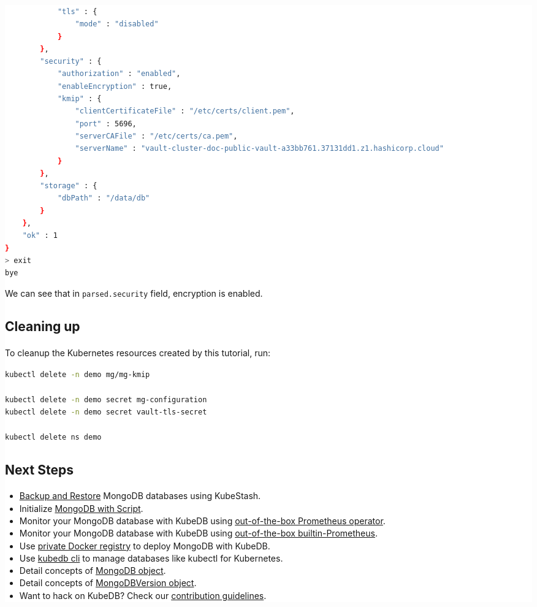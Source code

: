 ```bash
			"tls" : {
				"mode" : "disabled"
			}
		},
		"security" : {
			"authorization" : "enabled",
			"enableEncryption" : true,
			"kmip" : {
				"clientCertificateFile" : "/etc/certs/client.pem",
				"port" : 5696,
				"serverCAFile" : "/etc/certs/ca.pem",
				"serverName" : "vault-cluster-doc-public-vault-a33bb761.37131dd1.z1.hashicorp.cloud"
			}
		},
		"storage" : {
			"dbPath" : "/data/db"
		}
	},
	"ok" : 1
}
> exit
bye
```

We can see that in `parsed.security` field, encryption is enabled.

## Cleaning up

To cleanup the Kubernetes resources created by this tutorial, run:

```bash
kubectl delete -n demo mg/mg-kmip

kubectl delete -n demo secret mg-configuration
kubectl delete -n demo secret vault-tls-secret

kubectl delete ns demo
```

## Next Steps

- [Backup and Restore](/docs/v2024.9.30/guides/mongodb/backup/kubestash/overview/) MongoDB databases using KubeStash.
- Initialize [MongoDB with Script](/docs/v2024.9.30/guides/mongodb/initialization/using-script).
- Monitor your MongoDB database with KubeDB using [out-of-the-box Prometheus operator](/docs/v2024.9.30/guides/mongodb/monitoring/using-prometheus-operator).
- Monitor your MongoDB database with KubeDB using [out-of-the-box builtin-Prometheus](/docs/v2024.9.30/guides/mongodb/monitoring/using-builtin-prometheus).
- Use [private Docker registry](/docs/v2024.9.30/guides/mongodb/private-registry/using-private-registry) to deploy MongoDB with KubeDB.
- Use [kubedb cli](/docs/v2024.9.30/guides/mongodb/cli/cli) to manage databases like kubectl for Kubernetes.
- Detail concepts of [MongoDB object](/docs/v2024.9.30/guides/mongodb/concepts/mongodb).
- Detail concepts of [MongoDBVersion object](/docs/v2024.9.30/guides/mongodb/concepts/catalog).
- Want to hack on KubeDB? Check our [contribution guidelines](/docs/v2024.9.30/CONTRIBUTING).



